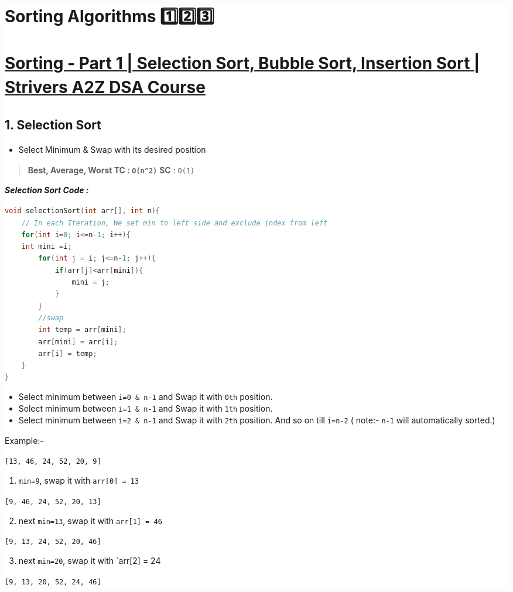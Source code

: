 
# Sorting Algorithms 1️⃣2️⃣3️⃣

# [Sorting - Part 1 | Selection Sort, Bubble Sort, Insertion Sort | Strivers A2Z DSA Course](https://youtu.be/HGk_ypEuS24)
## 1. Selection Sort
- Select Minimum & Swap with its desired position

>**Best, Average, Worst TC : `O(n^2)`**
>**SC** : `O(1)`

***Selection Sort Code :***
```cpp
void selectionSort(int arr[], int n){
	// In each Iteration, We set min to left side and exclude index from left
	for(int i=0; i<=n-1; i++){
	int mini =i;
		for(int j = i; j<=n-1; j++){
			if(arr[j]<arr[mini]){
				mini = j;
			}
		}
		//swap
		int temp = arr[mini];
		arr[mini] = arr[i];
		arr[i] = temp;
	}
}
```

- Select minimum between `i=0 & n-1` and Swap it with `0th` position. 
- Select minimum between `i=1 & n-1` and Swap it with `1th` position. 
- Select minimum between `i=2 & n-1` and Swap it with `2th` position. 
And so on till `i=n-2` ( note:- `n-1` will automatically sorted.)

Example:-
```
[13, 46, 24, 52, 20, 9]
```

1. `min=9`, swap it with `arr[0] = 13`
```
[9, 46, 24, 52, 20, 13]
```

2. next `min=13`, swap it with `arr[1] = 46`
```
[9, 13, 24, 52, 20, 46]
```

3. next `min=20`, swap it with `arr[2] = 24
```
[9, 13, 20, 52, 24, 46]
```

